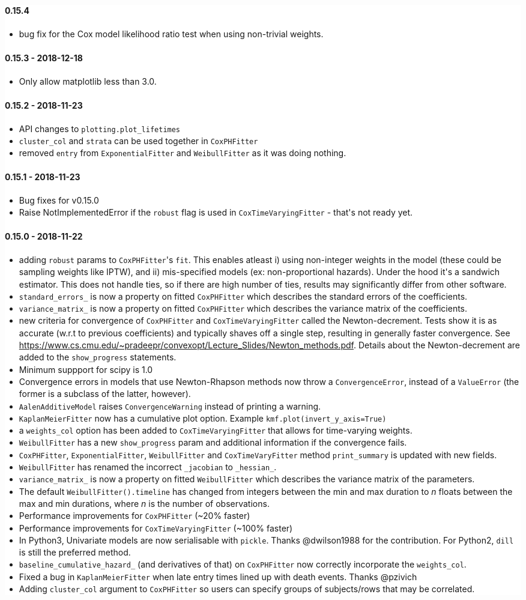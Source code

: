 #### 0.15.4

 - bug fix for the Cox model likelihood ratio test when using non-trivial weights.

#### 0.15.3 - 2018-12-18
 - Only allow matplotlib less than 3.0.

#### 0.15.2 - 2018-11-23
 - API changes to `plotting.plot_lifetimes`
 - `cluster_col` and `strata` can be used together in `CoxPHFitter`
 - removed `entry` from `ExponentialFitter` and `WeibullFitter` as it was doing nothing.

#### 0.15.1 - 2018-11-23
 - Bug fixes for v0.15.0
 - Raise NotImplementedError if the `robust` flag is used in `CoxTimeVaryingFitter` - that's not ready yet.

#### 0.15.0 - 2018-11-22
 - adding `robust` params to `CoxPHFitter`'s `fit`. This enables atleast i) using non-integer weights in the model (these could be sampling weights like IPTW), and ii) mis-specified models (ex: non-proportional hazards). Under the hood it's a sandwich estimator. This does not handle ties, so if there are high number of ties, results may significantly differ from other software.
 - `standard_errors_` is now a property on fitted `CoxPHFitter` which describes the standard errors of the coefficients.
 - `variance_matrix_` is now a property on fitted `CoxPHFitter` which describes the variance matrix of the coefficients.
 - new criteria for convergence of `CoxPHFitter` and `CoxTimeVaryingFitter` called the Newton-decrement. Tests show it is as accurate (w.r.t to previous coefficients) and typically shaves off a single step, resulting in generally faster convergence. See https://www.cs.cmu.edu/~pradeepr/convexopt/Lecture_Slides/Newton_methods.pdf. Details about the Newton-decrement are added to the `show_progress` statements.
 - Minimum suppport for scipy is 1.0
 - Convergence errors in models that use Newton-Rhapson methods now throw a `ConvergenceError`, instead of a `ValueError` (the former is a subclass of the latter, however).
 - `AalenAdditiveModel` raises `ConvergenceWarning` instead of printing a warning.
 - `KaplanMeierFitter` now has a cumulative plot option. Example `kmf.plot(invert_y_axis=True)`
 - a `weights_col` option has been added to `CoxTimeVaryingFitter` that allows for time-varying weights.
 - `WeibullFitter` has a new `show_progress` param and additional information if the convergence fails.
 - `CoxPHFitter`, `ExponentialFitter`, `WeibullFitter` and `CoxTimeVaryFitter` method `print_summary` is updated with new fields.
 - `WeibullFitter` has renamed the incorrect `_jacobian` to `_hessian_`.
 - `variance_matrix_` is now a property on fitted `WeibullFitter` which describes the variance matrix of the parameters.
 - The default `WeibullFitter().timeline` has changed from integers between the min and max duration to _n_ floats between the max and min durations, where _n_ is the number of observations.
 - Performance improvements for `CoxPHFitter` (~20% faster)
 - Performance improvements for `CoxTimeVaryingFitter` (~100% faster)
 - In Python3, Univariate models are now serialisable with `pickle`. Thanks @dwilson1988 for the contribution. For Python2, `dill` is still the preferred method.
 - `baseline_cumulative_hazard_` (and derivatives of that) on `CoxPHFitter` now correctly incorporate the `weights_col`.
 - Fixed a bug in `KaplanMeierFitter` when late entry times lined up with death events. Thanks @pzivich
 - Adding `cluster_col` argument to `CoxPHFitter` so users can specify groups of subjects/rows that may be correlated.